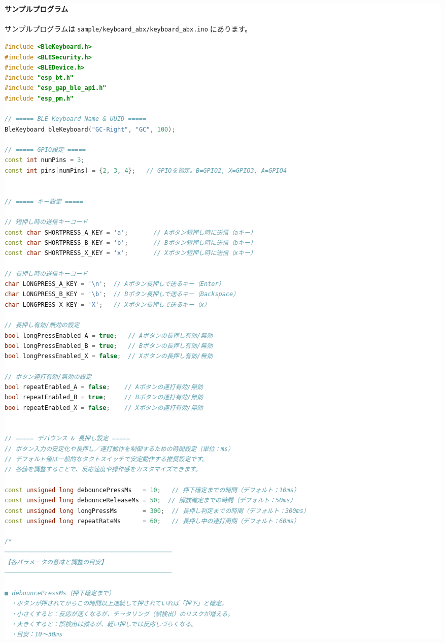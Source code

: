 #### サンプルプログラム

サンプルプログラムは `sample/keyboard_abx/keyboard_abx.ino` にあります。

```cpp
#include <BleKeyboard.h>
#include <BLESecurity.h>
#include <BLEDevice.h>
#include "esp_bt.h"
#include "esp_gap_ble_api.h"
#include "esp_pm.h"

// ===== BLE Keyboard Name & UUID =====
BleKeyboard bleKeyboard("GC-Right", "GC", 100);

// ===== GPIO設定 =====
const int numPins = 3;
const int pins[numPins] = {2, 3, 4};   // GPIOを指定。B=GPIO2, X=GPIO3, A=GPIO4


// ===== キー設定 =====

// 短押し時の送信キーコード
const char SHORTPRESS_A_KEY = 'a';       // Aボタン短押し時に送信（aキー）
const char SHORTPRESS_B_KEY = 'b';       // Bボタン短押し時に送信（bキー）
const char SHORTPRESS_X_KEY = 'x';       // Xボタン短押し時に送信（xキー）

// 長押し時の送信キーコード
char LONGPRESS_A_KEY = '\n';  // Aボタン長押しで送るキー（Enter）
char LONGPRESS_B_KEY = '\b';  // Bボタン長押しで送るキー（Backspace）
char LONGPRESS_X_KEY = 'X';   // Xボタン長押しで送るキー（x）

// 長押し有効/無効の設定
bool longPressEnabled_A = true;   // Aボタンの長押し有効/無効
bool longPressEnabled_B = true;   // Bボタンの長押し有効/無効
bool longPressEnabled_X = false;  // Xボタンの長押し有効/無効

// ボタン連打有効/無効の設定
bool repeatEnabled_A = false;    // Aボタンの連打有効/無効
bool repeatEnabled_B = true;     // Bボタンの連打有効/無効
bool repeatEnabled_X = false;    // Xボタンの連打有効/無効


// ===== デバウンス & 長押し設定 =====
// ボタン入力の安定化や長押し／連打動作を制御するための時間設定（単位：ms）
// デフォルト値は一般的なタクトスイッチで安定動作する推奨設定です。
// 各値を調整することで、反応速度や操作感をカスタマイズできます。

const unsigned long debouncePressMs   = 10;   // 押下確定までの時間（デフォルト：10ms）
const unsigned long debounceReleaseMs = 50;  // 解放確定までの時間（デフォルト：50ms）
const unsigned long longPressMs       = 300;  // 長押し判定までの時間（デフォルト：300ms）
const unsigned long repeatRateMs      = 60;   // 長押し中の連打周期（デフォルト：60ms）

/*
──────────────────────────────────────────────
【各パラメータの意味と調整の目安】
──────────────────────────────────────────────

■ debouncePressMs（押下確定まで）
　・ボタンが押されてからこの時間以上連続して押されていれば「押下」と確定。
　・小さくすると：反応が速くなるが、チャタリング（誤検出）のリスクが増える。
　・大きくすると：誤検出は減るが、軽い押しでは反応しづらくなる。
　・目安：10〜30ms

```